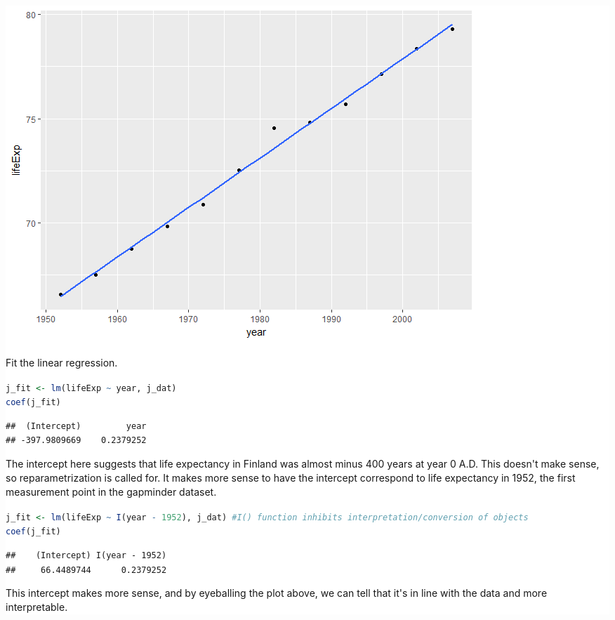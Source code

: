 ![](hw06_files/figure-markdown_github-ascii_identifiers/unnamed-chunk-3-1.png)

Fit the linear regression.

``` r
j_fit <- lm(lifeExp ~ year, j_dat)
coef(j_fit)
```

    ##  (Intercept)         year 
    ## -397.9809669    0.2379252

The intercept here suggests that life expectancy in Finland was almost minus 400 years at year 0 A.D. This doesn't make sense, so reparametrization is called for. It makes more sense to have the intercept correspond to life expectancy in 1952, the first measurement point in the gapminder dataset.

``` r
j_fit <- lm(lifeExp ~ I(year - 1952), j_dat) #I() function inhibits interpretation/conversion of objects
coef(j_fit)
```

    ##    (Intercept) I(year - 1952) 
    ##     66.4489744      0.2379252

This intercept makes more sense, and by eyeballing the plot above, we can tell that it's in line with the data and more interpretable.
